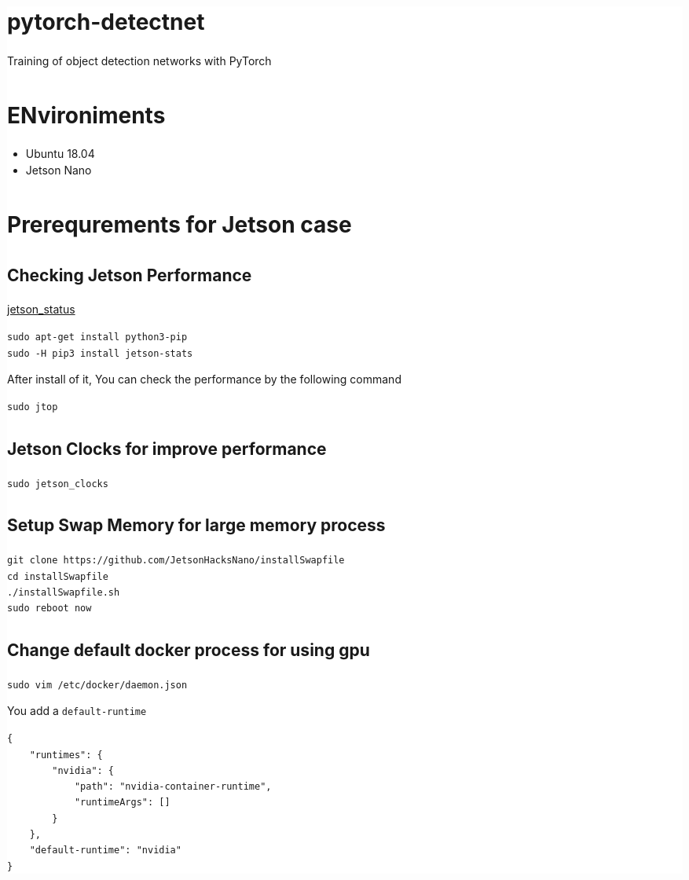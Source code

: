 # pytorch-detectnet
Training of object detection networks with PyTorch

# ENvironiments

- Ubuntu 18.04
- Jetson Nano 

# Prerequrements for Jetson case

## Checking Jetson Performance


[jetson_status](https://github.com/rbonghi/jetson_stats)

```
sudo apt-get install python3-pip
sudo -H pip3 install jetson-stats
```

After install of it, You can check the performance by the following command

```
sudo jtop
```

## Jetson Clocks for improve performance

```
sudo jetson_clocks
```

## Setup Swap Memory for large memory process

```
git clone https://github.com/JetsonHacksNano/installSwapfile
cd installSwapfile
./installSwapfile.sh
sudo reboot now
```

## Change default docker process for using gpu


```
sudo vim /etc/docker/daemon.json 
```

You add a `default-runtime`

```
{
    "runtimes": {
        "nvidia": {
            "path": "nvidia-container-runtime",
            "runtimeArgs": []
        }
    },
    "default-runtime": "nvidia"
}
```
